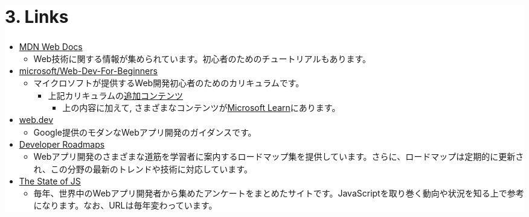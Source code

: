 # 3. Links
- [MDN Web Docs](https://developer.mozilla.org/en-US/docs/Learn)
  - Web技術に関する情報が集められています。初心者のためのチュートリアルもあります。
- [microsoft/Web-Dev-For-Beginners](https://microsoft.github.io/Web-Dev-For-Beginners/#/)
  - マイクロソフトが提供するWeb開発初心者のためのカリキュラムです。
    - 上記カリキュラムの[追加コンテンツ](https://learn.microsoft.com/en-us/users/wirelesslife/collections/p1ddcy5jwy0jkm) 
      - 上の内容に加えて, さまざまなコンテンツが[Microsoft Learn](https://learn.microsoft.com/en-us/training/)にあります。
- [web.dev](https://web.dev/)
  - Google提供のモダンなWebアプリ開発のガイダンスです。
- [Developer Roadmaps](https://roadmap.sh/)
  - Webアプリ開発のさまざまな道筋を学習者に案内するロードマップ集を提供しています。さらに、ロードマップは定期的に更新され、この分野の最新のトレンドや技術に対応しています。
- [The State of JS](https://2022.stateofjs.com/en-US/)
  - 毎年、世界中のWebアプリ開発者から集めたアンケートをまとめたサイトです。JavaScriptを取り巻く動向や状況を知る上で参考になります。なお、URLは毎年変わっています。
